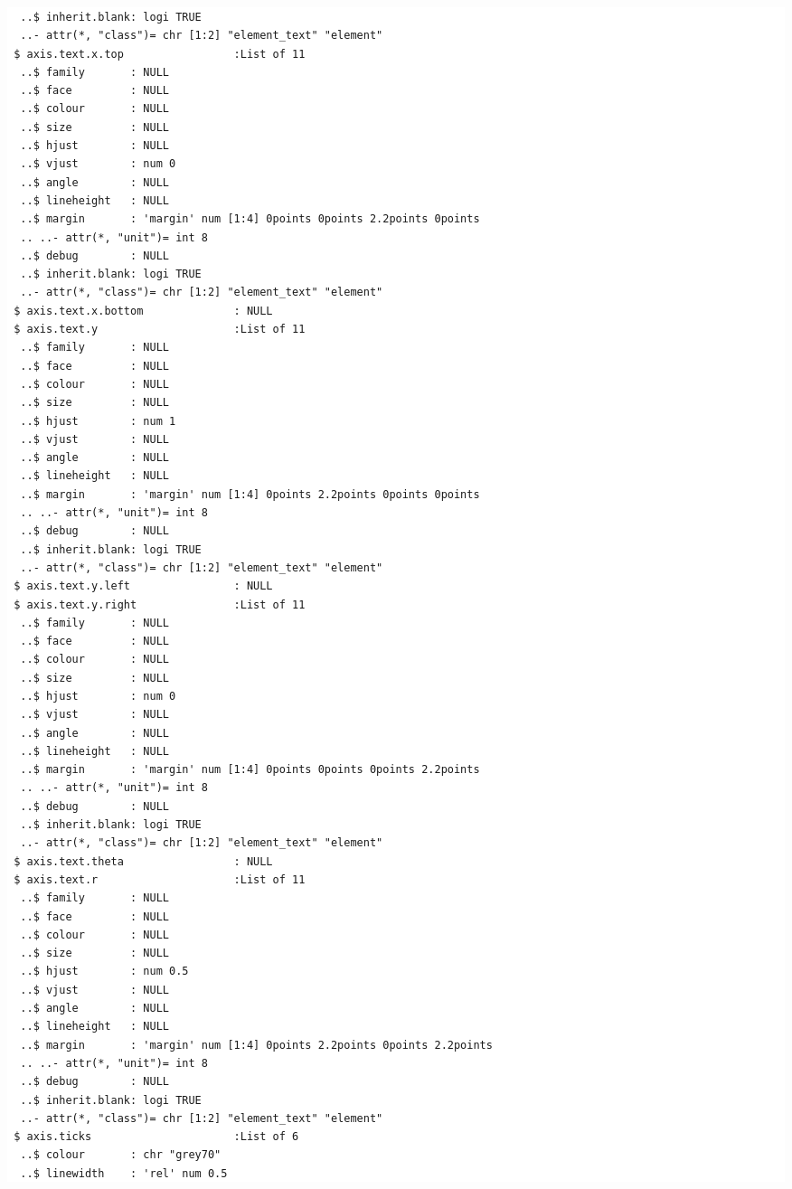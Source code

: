       ..$ inherit.blank: logi TRUE
      ..- attr(*, "class")= chr [1:2] "element_text" "element"
     $ axis.text.x.top                 :List of 11
      ..$ family       : NULL
      ..$ face         : NULL
      ..$ colour       : NULL
      ..$ size         : NULL
      ..$ hjust        : NULL
      ..$ vjust        : num 0
      ..$ angle        : NULL
      ..$ lineheight   : NULL
      ..$ margin       : 'margin' num [1:4] 0points 0points 2.2points 0points
      .. ..- attr(*, "unit")= int 8
      ..$ debug        : NULL
      ..$ inherit.blank: logi TRUE
      ..- attr(*, "class")= chr [1:2] "element_text" "element"
     $ axis.text.x.bottom              : NULL
     $ axis.text.y                     :List of 11
      ..$ family       : NULL
      ..$ face         : NULL
      ..$ colour       : NULL
      ..$ size         : NULL
      ..$ hjust        : num 1
      ..$ vjust        : NULL
      ..$ angle        : NULL
      ..$ lineheight   : NULL
      ..$ margin       : 'margin' num [1:4] 0points 2.2points 0points 0points
      .. ..- attr(*, "unit")= int 8
      ..$ debug        : NULL
      ..$ inherit.blank: logi TRUE
      ..- attr(*, "class")= chr [1:2] "element_text" "element"
     $ axis.text.y.left                : NULL
     $ axis.text.y.right               :List of 11
      ..$ family       : NULL
      ..$ face         : NULL
      ..$ colour       : NULL
      ..$ size         : NULL
      ..$ hjust        : num 0
      ..$ vjust        : NULL
      ..$ angle        : NULL
      ..$ lineheight   : NULL
      ..$ margin       : 'margin' num [1:4] 0points 0points 0points 2.2points
      .. ..- attr(*, "unit")= int 8
      ..$ debug        : NULL
      ..$ inherit.blank: logi TRUE
      ..- attr(*, "class")= chr [1:2] "element_text" "element"
     $ axis.text.theta                 : NULL
     $ axis.text.r                     :List of 11
      ..$ family       : NULL
      ..$ face         : NULL
      ..$ colour       : NULL
      ..$ size         : NULL
      ..$ hjust        : num 0.5
      ..$ vjust        : NULL
      ..$ angle        : NULL
      ..$ lineheight   : NULL
      ..$ margin       : 'margin' num [1:4] 0points 2.2points 0points 2.2points
      .. ..- attr(*, "unit")= int 8
      ..$ debug        : NULL
      ..$ inherit.blank: logi TRUE
      ..- attr(*, "class")= chr [1:2] "element_text" "element"
     $ axis.ticks                      :List of 6
      ..$ colour       : chr "grey70"
      ..$ linewidth    : 'rel' num 0.5